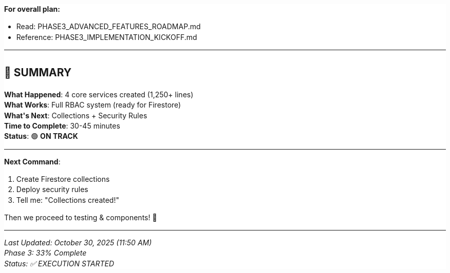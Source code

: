**For overall plan:**
- Read: PHASE3_ADVANCED_FEATURES_ROADMAP.md
- Reference: PHASE3_IMPLEMENTATION_KICKOFF.md

---

## 🎯 SUMMARY

**What Happened**: 4 core services created (1,250+ lines)  
**What Works**: Full RBAC system (ready for Firestore)  
**What's Next**: Collections + Security Rules  
**Time to Complete**: 30-45 minutes  
**Status**: 🟢 **ON TRACK**

---

**Next Command**: 
1. Create Firestore collections
2. Deploy security rules
3. Tell me: "Collections created!"

Then we proceed to testing & components! 🚀

---

*Last Updated: October 30, 2025 (11:50 AM)*  
*Phase 3: 33% Complete*  
*Status: ✅ EXECUTION STARTED*
